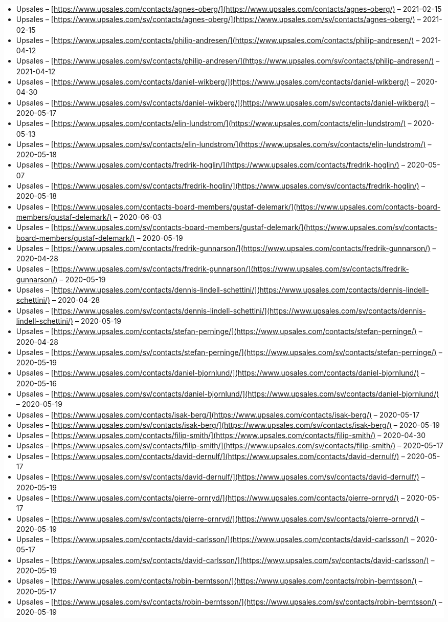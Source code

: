 - Upsales – [https://www.upsales.com/contacts/agnes-oberg/](https://www.upsales.com/contacts/agnes-oberg/) – 2021-02-15
- Upsales – [https://www.upsales.com/sv/contacts/agnes-oberg/](https://www.upsales.com/sv/contacts/agnes-oberg/) – 2021-02-15
- Upsales – [https://www.upsales.com/contacts/philip-andresen/](https://www.upsales.com/contacts/philip-andresen/) – 2021-04-12
- Upsales – [https://www.upsales.com/sv/contacts/philip-andresen/](https://www.upsales.com/sv/contacts/philip-andresen/) – 2021-04-12
- Upsales – [https://www.upsales.com/contacts/daniel-wikberg/](https://www.upsales.com/contacts/daniel-wikberg/) – 2020-04-30
- Upsales – [https://www.upsales.com/sv/contacts/daniel-wikberg/](https://www.upsales.com/sv/contacts/daniel-wikberg/) – 2020-05-17
- Upsales – [https://www.upsales.com/contacts/elin-lundstrom/](https://www.upsales.com/contacts/elin-lundstrom/) – 2020-05-13
- Upsales – [https://www.upsales.com/sv/contacts/elin-lundstrom/](https://www.upsales.com/sv/contacts/elin-lundstrom/) – 2020-05-18
- Upsales – [https://www.upsales.com/contacts/fredrik-hoglin/](https://www.upsales.com/contacts/fredrik-hoglin/) – 2020-05-07
- Upsales – [https://www.upsales.com/sv/contacts/fredrik-hoglin/](https://www.upsales.com/sv/contacts/fredrik-hoglin/) – 2020-05-18
- Upsales – [https://www.upsales.com/contacts-board-members/gustaf-delemark/](https://www.upsales.com/contacts-board-members/gustaf-delemark/) – 2020-06-03
- Upsales – [https://www.upsales.com/sv/contacts-board-members/gustaf-delemark/](https://www.upsales.com/sv/contacts-board-members/gustaf-delemark/) – 2020-05-19
- Upsales – [https://www.upsales.com/contacts/fredrik-gunnarson/](https://www.upsales.com/contacts/fredrik-gunnarson/) – 2020-04-28
- Upsales – [https://www.upsales.com/sv/contacts/fredrik-gunnarson/](https://www.upsales.com/sv/contacts/fredrik-gunnarson/) – 2020-05-19
- Upsales – [https://www.upsales.com/contacts/dennis-lindell-schettini/](https://www.upsales.com/contacts/dennis-lindell-schettini/) – 2020-04-28
- Upsales – [https://www.upsales.com/sv/contacts/dennis-lindell-schettini/](https://www.upsales.com/sv/contacts/dennis-lindell-schettini/) – 2020-05-19
- Upsales – [https://www.upsales.com/contacts/stefan-perninge/](https://www.upsales.com/contacts/stefan-perninge/) – 2020-04-28
- Upsales – [https://www.upsales.com/sv/contacts/stefan-perninge/](https://www.upsales.com/sv/contacts/stefan-perninge/) – 2020-05-19
- Upsales – [https://www.upsales.com/contacts/daniel-bjornlund/](https://www.upsales.com/contacts/daniel-bjornlund/) – 2020-05-16
- Upsales – [https://www.upsales.com/sv/contacts/daniel-bjornlund/](https://www.upsales.com/sv/contacts/daniel-bjornlund/) – 2020-05-19
- Upsales – [https://www.upsales.com/contacts/isak-berg/](https://www.upsales.com/contacts/isak-berg/) – 2020-05-17
- Upsales – [https://www.upsales.com/sv/contacts/isak-berg/](https://www.upsales.com/sv/contacts/isak-berg/) – 2020-05-19
- Upsales – [https://www.upsales.com/contacts/filip-smith/](https://www.upsales.com/contacts/filip-smith/) – 2020-04-30
- Upsales – [https://www.upsales.com/sv/contacts/filip-smith/](https://www.upsales.com/sv/contacts/filip-smith/) – 2020-05-17
- Upsales – [https://www.upsales.com/contacts/david-dernulf/](https://www.upsales.com/contacts/david-dernulf/) – 2020-05-17
- Upsales – [https://www.upsales.com/sv/contacts/david-dernulf/](https://www.upsales.com/sv/contacts/david-dernulf/) – 2020-05-19
- Upsales – [https://www.upsales.com/contacts/pierre-ornryd/](https://www.upsales.com/contacts/pierre-ornryd/) – 2020-05-17
- Upsales – [https://www.upsales.com/sv/contacts/pierre-ornryd/](https://www.upsales.com/sv/contacts/pierre-ornryd/) – 2020-05-19
- Upsales – [https://www.upsales.com/contacts/david-carlsson/](https://www.upsales.com/contacts/david-carlsson/) – 2020-05-17
- Upsales – [https://www.upsales.com/sv/contacts/david-carlsson/](https://www.upsales.com/sv/contacts/david-carlsson/) – 2020-05-19
- Upsales – [https://www.upsales.com/contacts/robin-berntsson/](https://www.upsales.com/contacts/robin-berntsson/) – 2020-05-17
- Upsales – [https://www.upsales.com/sv/contacts/robin-berntsson/](https://www.upsales.com/sv/contacts/robin-berntsson/) – 2020-05-19